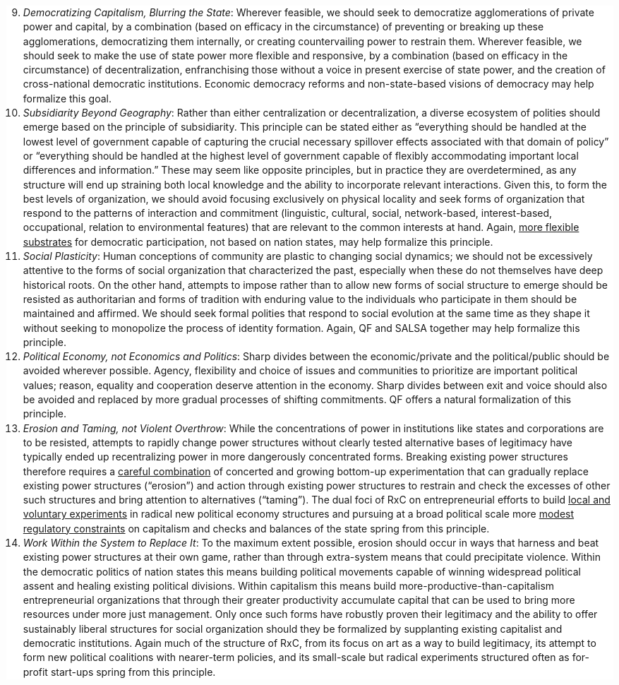 9.  _Democratizing Capitalism, Blurring the State_: Wherever feasible, we should seek to democratize agglomerations of private power and capital, by a combination (based on efficacy in the circumstance) of preventing or breaking up these agglomerations, democratizing them internally, or creating countervailing power to restrain them. Wherever feasible, we should seek to make the use of state power more flexible and responsive, by a combination (based on efficacy in the circumstance) of decentralization, enfranchising those without a voice in present exercise of state power, and the creation of cross-national democratic institutions. Economic democracy reforms and non-state-based visions of democracy may help formalize this goal.
10. _Subsidiarity Beyond Geography_: Rather than either centralization or decentralization, a diverse ecosystem of polities should emerge based on the principle of subsidiarity. This principle can be stated either as “everything should be handled at the lowest level of government capable of capturing the crucial necessary spillover effects associated with that domain of policy” or “everything should be handled at the highest level of government capable of flexibly accommodating important local differences and information.” These may seem like opposite principles, but in practice they are overdetermined, as any structure will end up straining both local knowledge and the ability to incorporate relevant interactions. Given this, to form the best levels of organization, we should avoid focusing exclusively on physical locality and seek forms of organization that respond to the patterns of interaction and commitment (linguistic, cultural, social, network-based, interest-based, occupational, relation to environmental features) that are relevant to the common interests at hand. Again, [more flexible substrates](https://democracy.earth/) for democratic participation, not based on nation states, may help formalize this principle.
11. _Social Plasticity_: Human conceptions of community are plastic to changing social dynamics; we should not be excessively attentive to the forms of social organization that characterized the past, especially when these do not themselves have deep historical roots. On the other hand, attempts to impose rather than to allow new forms of social structure to emerge should be resisted as authoritarian and forms of tradition with enduring value to the individuals who participate in them should be maintained and affirmed. We should seek formal polities that respond to social evolution at the same time as they shape it without seeking to monopolize the process of identity formation. Again, QF and SALSA together may help formalize this principle.
12. _Political Economy, not Economics and Politics_: Sharp divides between the economic/private and the political/public should be avoided wherever possible. Agency, flexibility and choice of issues and communities to prioritize are important political values; reason, equality and cooperation deserve attention in the economy. Sharp divides between exit and voice should also be avoided and replaced by more gradual processes of shifting commitments. QF offers a natural formalization of this principle.
13. _Erosion and Taming, not Violent Overthrow_: While the concentrations of power in institutions like states and corporations are to be resisted, attempts to rapidly change power structures without clearly tested alternative bases of legitimacy have typically ended up recentralizing power in more dangerously concentrated forms. Breaking existing power structures therefore requires a [careful combination](https://www.jacobinmag.com/2015/12/erik-olin-wright-real-utopias-anticapitalism-democracy/) of concerted and growing bottom-up experimentation that can gradually replace existing power structures (“erosion”) and action through existing power structures to restrain and check the excesses of other such structures and bring attention to alternatives (“taming”). The dual foci of RxC on entrepreneurial efforts to build [local and voluntary experiments](https://www.forbes.com/sites/lawrencewintermeyer/2019/04/12/bunz-pays-users-for-their-personal-data-google-and-facebook-be-warned-this-is-the-future/#1b53754254b3) in radical new political economy structures and pursuing at a broad political scale more [modest regulatory constraints](https://www.cnn.com/2019/02/13/tech/digital-dividend-california/index.html) on capitalism and checks and balances of the state spring from this principle.
14. _Work Within the System to Replace It_: To the maximum extent possible, erosion should occur in ways that harness and beat existing power structures at their own game, rather than through extra-system means that could precipitate violence. Within the democratic politics of nation states this means building political movements capable of winning widespread political assent and healing existing political divisions. Within capitalism this means build more-productive-than-capitalism entrepreneurial organizations that through their greater productivity accumulate capital that can be used to bring more resources under more just management. Only once such forms have robustly proven their legitimacy and the ability to offer sustainably liberal structures for social organization should they be formalized by supplanting existing capitalist and democratic institutions. Again much of the structure of RxC, from its focus on art as a way to build legitimacy, its attempt to form new political coalitions with nearer-term policies, and its small-scale but radical experiments structured often as for-profit start-ups spring from this principle.